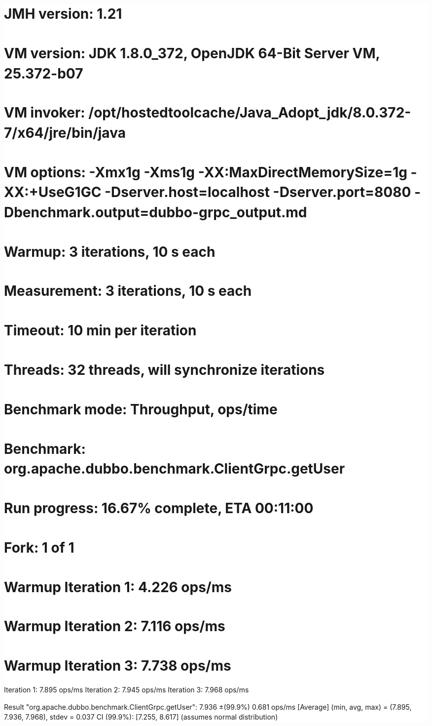 
# JMH version: 1.21
# VM version: JDK 1.8.0_372, OpenJDK 64-Bit Server VM, 25.372-b07
# VM invoker: /opt/hostedtoolcache/Java_Adopt_jdk/8.0.372-7/x64/jre/bin/java
# VM options: -Xmx1g -Xms1g -XX:MaxDirectMemorySize=1g -XX:+UseG1GC -Dserver.host=localhost -Dserver.port=8080 -Dbenchmark.output=dubbo-grpc_output.md
# Warmup: 3 iterations, 10 s each
# Measurement: 3 iterations, 10 s each
# Timeout: 10 min per iteration
# Threads: 32 threads, will synchronize iterations
# Benchmark mode: Throughput, ops/time
# Benchmark: org.apache.dubbo.benchmark.ClientGrpc.getUser

# Run progress: 16.67% complete, ETA 00:11:00
# Fork: 1 of 1
# Warmup Iteration   1: 4.226 ops/ms
# Warmup Iteration   2: 7.116 ops/ms
# Warmup Iteration   3: 7.738 ops/ms
Iteration   1: 7.895 ops/ms
Iteration   2: 7.945 ops/ms
Iteration   3: 7.968 ops/ms


Result "org.apache.dubbo.benchmark.ClientGrpc.getUser":
  7.936 ±(99.9%) 0.681 ops/ms [Average]
  (min, avg, max) = (7.895, 7.936, 7.968), stdev = 0.037
  CI (99.9%): [7.255, 8.617] (assumes normal distribution)
